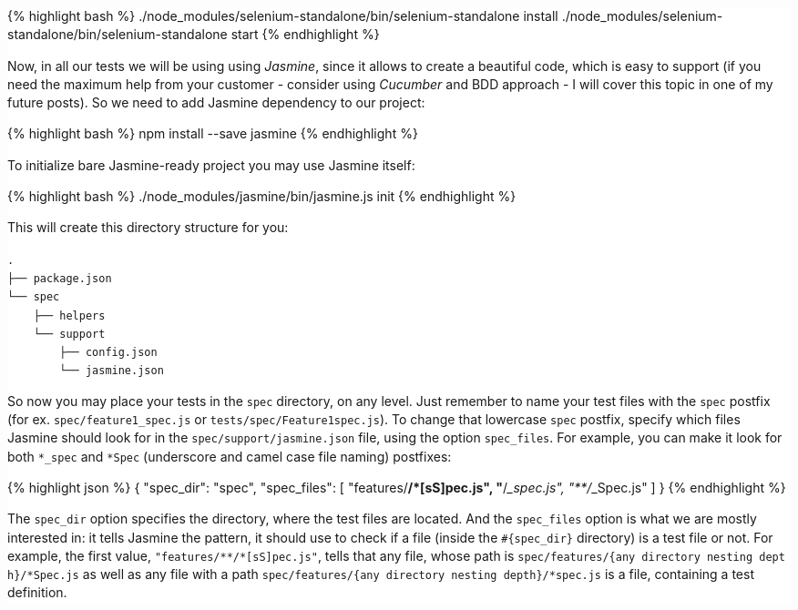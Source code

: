 {% highlight bash %}
./node_modules/selenium-standalone/bin/selenium-standalone install
./node_modules/selenium-standalone/bin/selenium-standalone start
{% endhighlight %}

Now, in all our tests we will be using using *Jasmine*, since it allows to
create a beautiful code, which is easy to support (if you need the maximum
help from your customer - consider using *Cucumber* and BDD approach - I will
cover this topic in one of my future posts). So we need to add Jasmine
dependency to our project:

{% highlight bash %}
npm install --save jasmine
{% endhighlight %}

To initialize bare Jasmine-ready project you may use Jasmine itself:

{% highlight bash %}
./node_modules/jasmine/bin/jasmine.js init
{% endhighlight %}

This will create this directory structure for you:

    .
    ├── package.json
    └── spec
        ├── helpers
        └── support
            ├── config.json
            └── jasmine.json


So now you may place your tests in the `spec` directory, on any level. Just
remember to name your test files with the `spec` postfix
(for ex. `spec/feature1_spec.js` or `tests/spec/Feature1spec.js`).
To change that lowercase `spec` postfix, specify which files Jasmine should
look for in the `spec/support/jasmine.json` file, using the option `spec_files`.
For example, you can make it look for both `*_spec` and `*Spec` (underscore and
camel case file naming) postfixes:

{% highlight json %}
{
    "spec_dir": "spec",
    "spec_files": [
        "features/**/*[sS]pec.js",
        "**/*_spec.js",
        "**/*_Spec.js"
    ]
}
{% endhighlight %}

The `spec_dir` option specifies the directory, where the test files are located.
And the `spec_files` option is what we are mostly interested in: it tells Jasmine
the pattern, it should use to check if a file (inside the `#{spec_dir}` directory)
is a test file or not. For example, the first value, `"features/**/*[sS]pec.js"`,
tells that any file, whose path is `spec/features/{any directory nesting depth}/*Spec.js`
as well as any file with a path `spec/features/{any directory nesting depth}/*spec.js` is a
file, containing a test definition.
